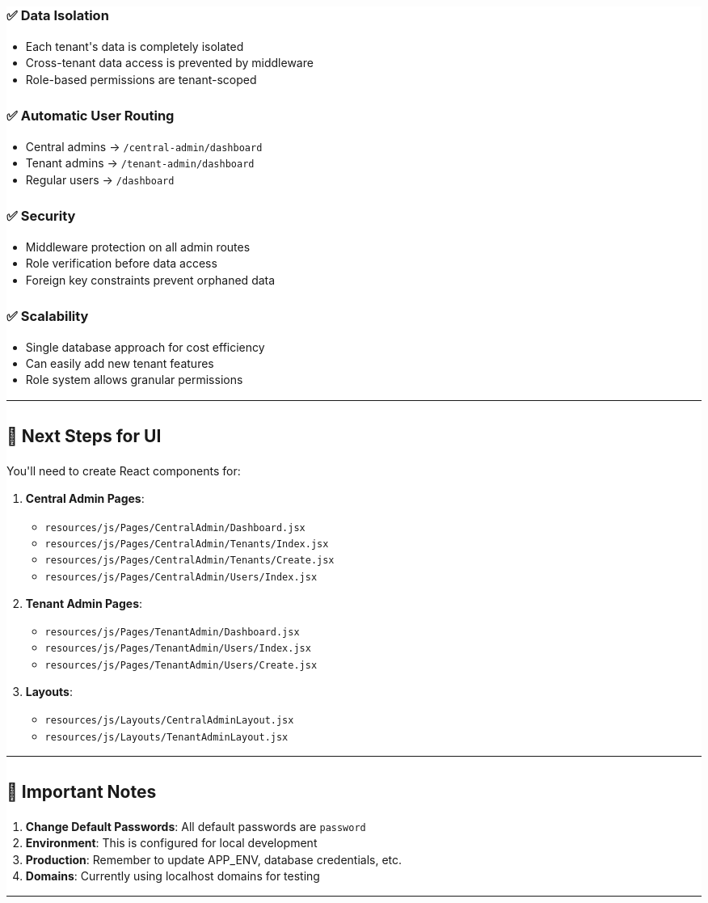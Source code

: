 ### ✅ Data Isolation
- Each tenant's data is completely isolated
- Cross-tenant data access is prevented by middleware
- Role-based permissions are tenant-scoped

### ✅ Automatic User Routing
- Central admins → `/central-admin/dashboard`
- Tenant admins → `/tenant-admin/dashboard`  
- Regular users → `/dashboard`

### ✅ Security
- Middleware protection on all admin routes
- Role verification before data access
- Foreign key constraints prevent orphaned data

### ✅ Scalability
- Single database approach for cost efficiency
- Can easily add new tenant features
- Role system allows granular permissions

---

## 🎨 Next Steps for UI

You'll need to create React components for:

1. **Central Admin Pages**:
   - `resources/js/Pages/CentralAdmin/Dashboard.jsx`
   - `resources/js/Pages/CentralAdmin/Tenants/Index.jsx`
   - `resources/js/Pages/CentralAdmin/Tenants/Create.jsx`
   - `resources/js/Pages/CentralAdmin/Users/Index.jsx`

2. **Tenant Admin Pages**:
   - `resources/js/Pages/TenantAdmin/Dashboard.jsx`
   - `resources/js/Pages/TenantAdmin/Users/Index.jsx`
   - `resources/js/Pages/TenantAdmin/Users/Create.jsx`

3. **Layouts**:
   - `resources/js/Layouts/CentralAdminLayout.jsx`
   - `resources/js/Layouts/TenantAdminLayout.jsx`

---

## 🚨 Important Notes

1. **Change Default Passwords**: All default passwords are `password`
2. **Environment**: This is configured for local development
3. **Production**: Remember to update APP_ENV, database credentials, etc.
4. **Domains**: Currently using localhost domains for testing

---
